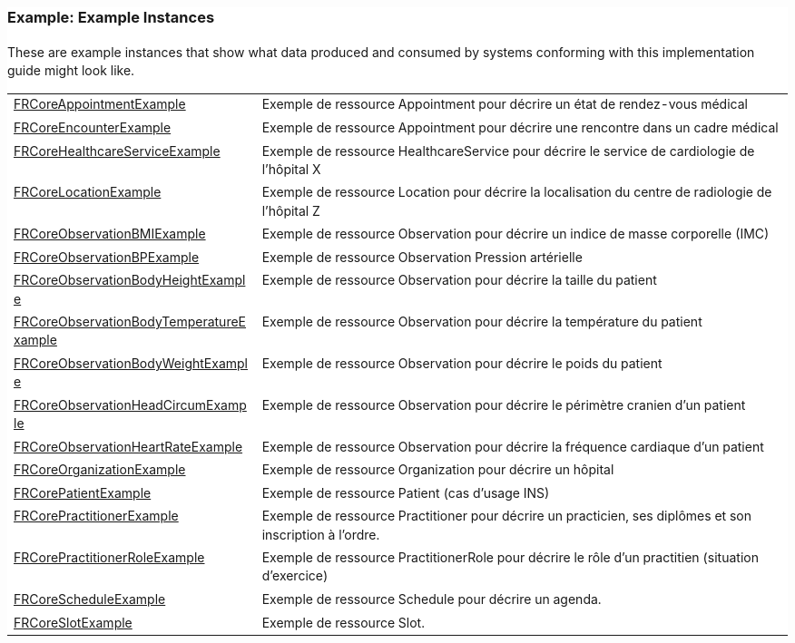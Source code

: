 ### Example: Example Instances 

These are example instances that show what data produced and consumed by systems conforming with this implementation guide might look like.

| | |
| :--- | :--- |
| [FRCoreAppointmentExample](Appointment-FRCoreAppointmentExample.md) | Exemple de ressource Appointment pour décrire un état de rendez-vous médical |
| [FRCoreEncounterExample](Encounter-FRCoreEncounterExample.md) | Exemple de ressource Appointment pour décrire une rencontre dans un cadre médical |
| [FRCoreHealthcareServiceExample](HealthcareService-svc-cardiologie-1.md) | Exemple de ressource HealthcareService pour décrire le service de cardiologie de l’hôpital X |
| [FRCoreLocationExample](Location-loc-radiologie-z.md) | Exemple de ressource Location pour décrire la localisation du centre de radiologie de l’hôpital Z |
| [FRCoreObservationBMIExample](Observation-FRCoreObservationBMIExample.md) | Exemple de ressource Observation pour décrire un indice de masse corporelle (IMC) |
| [FRCoreObservationBPExample](Observation-FRCoreObservationBPExample.md) | Exemple de ressource Observation Pression artérielle |
| [FRCoreObservationBodyHeightExample](Observation-FRCoreObservationBodyHeightExample.md) | Exemple de ressource Observation pour décrire la taille du patient |
| [FRCoreObservationBodyTemperatureExample](Observation-FRCoreObservationBodyTemperatureExample.md) | Exemple de ressource Observation pour décrire la température du patient |
| [FRCoreObservationBodyWeightExample](Observation-FRCoreObservationBodyWeightExample.md) | Exemple de ressource Observation pour décrire le poids du patient |
| [FRCoreObservationHeadCircumExample](Observation-FRCoreObservationHeadCircumExample.md) | Exemple de ressource Observation pour décrire le périmètre cranien d’un patient |
| [FRCoreObservationHeartRateExample](Observation-FRCoreObservationHeartRateExample.md) | Exemple de ressource Observation pour décrire la fréquence cardiaque d’un patient |
| [FRCoreOrganizationExample](Organization-FRCoreOrganizationExample.md) | Exemple de ressource Organization pour décrire un hôpital |
| [FRCorePatientExample](Patient-FRCorePatientExample.md) | Exemple de ressource Patient (cas d’usage INS) |
| [FRCorePractitionerExample](Practitioner-FRCorePractitionerExample.md) | Exemple de ressource Practitioner pour décrire un practicien, ses diplômes et son inscription à l’ordre. |
| [FRCorePractitionerRoleExample](PractitionerRole-FRCorePractitionerRoleExample.md) | Exemple de ressource PractitionerRole pour décrire le rôle d’un practitien (situation d’exercice) |
| [FRCoreScheduleExample](Schedule-FRCoreScheduleExample.md) | Exemple de ressource Schedule pour décrire un agenda. |
| [FRCoreSlotExample](Slot-FRCoreSlotExample.md) | Exemple de ressource Slot. |

